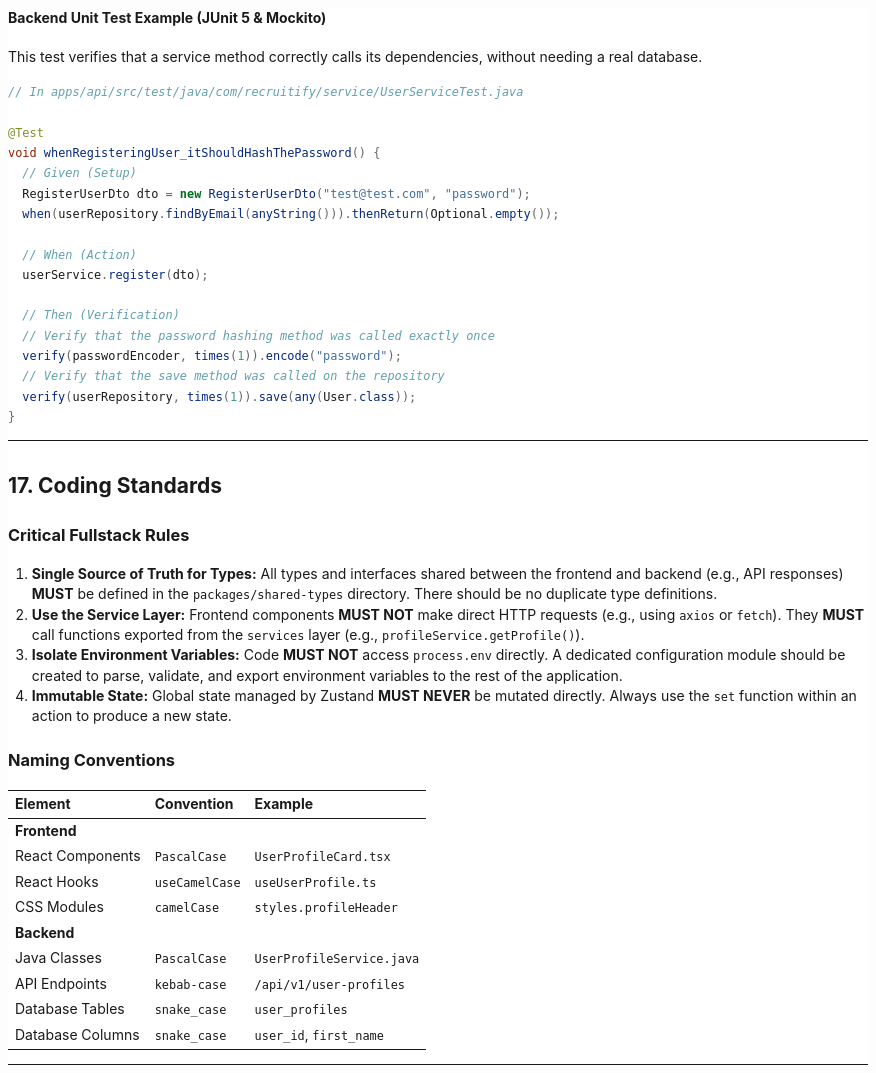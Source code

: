 #### Backend Unit Test Example (JUnit 5 & Mockito)

This test verifies that a service method correctly calls its dependencies, without needing a real database.

```java
// In apps/api/src/test/java/com/recruitify/service/UserServiceTest.java

@Test
void whenRegisteringUser_itShouldHashThePassword() {
  // Given (Setup)
  RegisterUserDto dto = new RegisterUserDto("test@test.com", "password");
  when(userRepository.findByEmail(anyString())).thenReturn(Optional.empty());

  // When (Action)
  userService.register(dto);

  // Then (Verification)
  // Verify that the password hashing method was called exactly once
  verify(passwordEncoder, times(1)).encode("password");
  // Verify that the save method was called on the repository
  verify(userRepository, times(1)).save(any(User.class));
}
```

---

## 17. Coding Standards

### Critical Fullstack Rules

1.  **Single Source of Truth for Types:** All types and interfaces shared between the frontend and backend (e.g., API responses) **MUST** be defined in the `packages/shared-types` directory. There should be no duplicate type definitions.
2.  **Use the Service Layer:** Frontend components **MUST NOT** make direct HTTP requests (e.g., using `axios` or `fetch`). They **MUST** call functions exported from the `services` layer (e.g., `profileService.getProfile()`).
3.  **Isolate Environment Variables:** Code **MUST NOT** access `process.env` directly. A dedicated configuration module should be created to parse, validate, and export environment variables to the rest of the application.
4.  **Immutable State:** Global state managed by Zustand **MUST NEVER** be mutated directly. Always use the `set` function within an action to produce a new state.

### Naming Conventions

| Element | Convention | Example |
| :--- | :--- | :--- |
| **Frontend** | | |
| React Components | `PascalCase` | `UserProfileCard.tsx` |
| React Hooks | `useCamelCase` | `useUserProfile.ts` |
| CSS Modules | `camelCase` | `styles.profileHeader` |
| **Backend** | | |
| Java Classes | `PascalCase` | `UserProfileService.java` |
| API Endpoints | `kebab-case` | `/api/v1/user-profiles` |
| Database Tables | `snake_case` | `user_profiles` |
| Database Columns | `snake_case` | `user_id`, `first_name` |

---